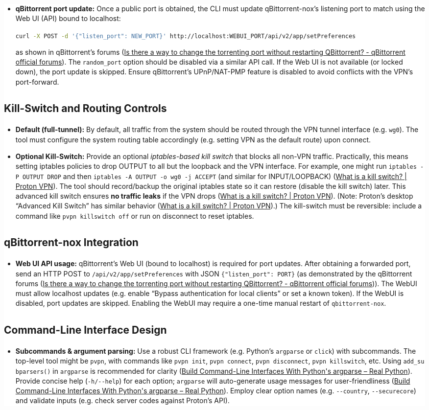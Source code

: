 - **qBittorrent port update:** Once a public port is obtained, the CLI must update qBittorrent-nox’s listening port to match using the Web UI (API) bound to localhost:
  ```bash
  curl -X POST -d '{"listen_port": NEW_PORT}' http://localhost:WEBUI_PORT/api/v2/app/setPreferences
  ```
  as shown in qBittorrent’s forums ([Is there a way to change the torrenting port without restarting QBittorrent? - qBittorrent official forums](https://forum.qbittorrent.org/viewtopic.php?t=11385#:~:text=Hi%20i%20do%20change%20the,port%20as%20follows)). The `random_port` option should be disabled via a similar API call. If the Web UI is not available (or locked down), the port update is skipped. Ensure qBittorrent’s UPnP/NAT-PMP feature is disabled to avoid conflicts with the VPN’s port-forward.

## Kill-Switch and Routing Controls

- **Default (full-tunnel):** By default, all traffic from the system should be routed through the VPN tunnel interface (e.g. `wg0`). The tool must configure the system routing table accordingly (e.g. setting VPN as the default route) upon connect.

- **Optional Kill-Switch:** Provide an optional *iptables-based kill switch* that blocks all non-VPN traffic. Practically, this means setting iptables policies to drop OUTPUT to all but the loopback and the VPN interface. For example, one might run `iptables -P OUTPUT DROP` and then `iptables -A OUTPUT -o wg0 -j ACCEPT` (and similar for INPUT/LOOPBACK) ([What is a kill switch? | Proton VPN](https://protonvpn.com/support/what-is-kill-switch?srsltid=AfmBOorRVdj3d2_krw8_3fBHGnUJxi8kftpUM1ngwJFfMdd3Y-jZtv5e#:~:text=A%20kill%20switch%20is%20a,In%20case%20the)). The tool should record/backup the original iptables state so it can restore (disable the kill switch) later. This advanced kill switch ensures **no traffic leaks** if the VPN drops ([What is a kill switch? | Proton VPN](https://protonvpn.com/support/what-is-kill-switch?srsltid=AfmBOorRVdj3d2_krw8_3fBHGnUJxi8kftpUM1ngwJFfMdd3Y-jZtv5e#:~:text=A%20kill%20switch%20is%20a,In%20case%20the)). (Note: Proton’s desktop “Advanced Kill Switch” has similar behavior ([What is a kill switch? | Proton VPN](https://protonvpn.com/support/what-is-kill-switch?srsltid=AfmBOorRVdj3d2_krw8_3fBHGnUJxi8kftpUM1ngwJFfMdd3Y-jZtv5e#:~:text=A%20kill%20switch%20is%20a,In%20case%20the)).) The kill-switch must be reversible: include a command like `pvpn killswitch off` or run on disconnect to reset iptables.


## qBittorrent-nox Integration

- **Web UI API usage:** qBittorrent’s Web UI (bound to localhost) is required for port updates. After obtaining a forwarded port, send an HTTP POST to `/api/v2/app/setPreferences` with JSON `{"listen_port": PORT}` (as demonstrated by the qBittorrent forums ([Is there a way to change the torrenting port without restarting QBittorrent? - qBittorrent official forums](https://forum.qbittorrent.org/viewtopic.php?t=11385#:~:text=Hi%20i%20do%20change%20the,port%20as%20follows))). The WebUI must allow localhost updates (e.g. enable “Bypass authentication for local clients” or set a known token). If the WebUI is disabled, port updates are skipped. Enabling the WebUI may require a one-time manual restart of `qbittorrent-nox`.

## Command-Line Interface Design

  - **Subcommands & argument parsing:** Use a robust CLI framework (e.g. Python’s `argparse` or `click`) with subcommands. The top-level tool might be `pvpn`, with commands like `pvpn init`, `pvpn connect`, `pvpn disconnect`, `pvpn killswitch`, etc. Using `add_subparsers()` in `argparse` is recommended for clarity ([Build Command-Line Interfaces With Python's argparse – Real Python](https://realpython.com/command-line-interfaces-python-argparse/#:~:text=Providing%20subcommands%20in%20your%20CLI,ArgumentParser)). Provide concise help (`-h/--help`) for each option; `argparse` will auto-generate usage messages for user-friendliness ([Build Command-Line Interfaces With Python's argparse – Real Python](https://realpython.com/command-line-interfaces-python-argparse/#:~:text=Great%2C%20now%20your%20program%20automatically,into%20your%20code)). Employ clear option names (e.g. `--country`, `--securecore`) and validate inputs (e.g. check server codes against Proton’s API).
